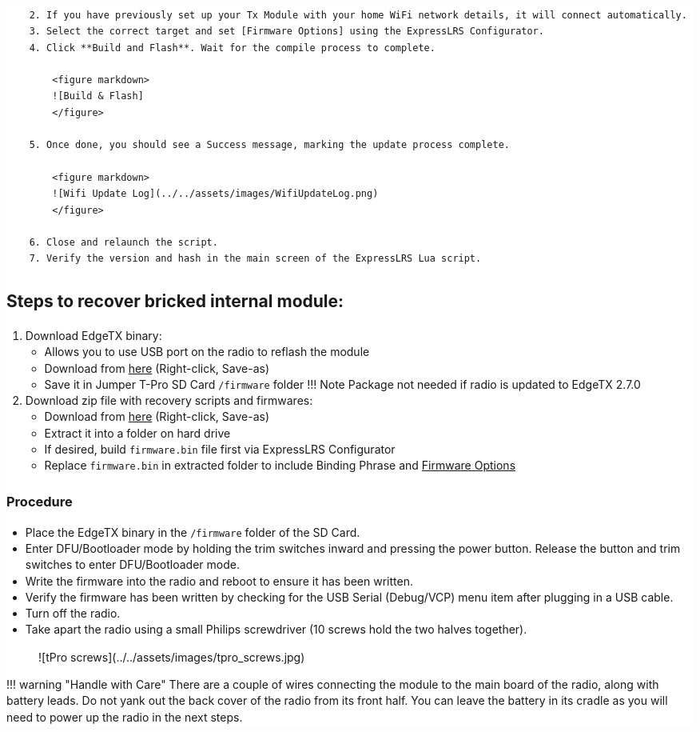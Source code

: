         2. If you have previously set up your Tx Module with your home WiFi network details, it will connect automatically.
        3. Select the correct target and set [Firmware Options] using the ExpressLRS Configurator.
        4. Click **Build and Flash**. Wait for the compile process to complete.

            <figure markdown>
            ![Build & Flash]
            </figure>

        5. Once done, you should see a Success message, marking the update process complete.

            <figure markdown>
            ![Wifi Update Log](../../assets/images/WifiUpdateLog.png)
            </figure>

        6. Close and relaunch the script.
        7. Verify the version and hash in the main screen of the ExpressLRS Lua script.

## Steps to recover bricked internal module:

1. Download EdgeTX binary:
    - Allows you to use USB port on the radio to reflash the module
    - Download from [here](../../assets/recovery/tpro-ada778ee4.bin) (Right-click, Save-as)
    - Save it in Jumper T-Pro SD Card `/firmware` folder
    !!! Note
        Package not needed if radio is updated to EdgeTX 2.7.0
2. Download zip file with recovery scripts and firmwares:
    - Download from [here](../../assets/recovery/jumper-recover.zip) (Right-click, Save-as)
    - Extract it into a folder on hard drive
    - If desired, build `firmware.bin` file first via ExpressLRS Configurator
    - Replace `firmware.bin` in extracted folder to include Binding Phrase and [Firmware Options]

### Procedure

- Place the EdgeTX binary in the `/firmware` folder of the SD Card.
- Enter DFU/Bootloader mode by holding the trim switches inward and pressing the power button. Release the button and trim switches to enter DFU/Bootloader mode.
- Write the firmware into the radio and reboot to ensure it has been written.
- Verify the firmware has been written by checking for the USB Serial (Debug/VCP) menu item after plugging in a USB cable.
- Turn off the radio.
- Take apart the radio using a small Philips screwdriver (10 screws hold the two halves together).

<figure markdown>
![tPro screws](../../assets/images/tpro_screws.jpg)
</figure>

!!! warning "Handle with Care"
    There are a couple of wires connecting the module to the main board of the radio, along with battery leads. Do not yank out the back cover of the radio from its front half. You can leave the battery in its cradle as you will need to power up the radio in the next steps.


[ExpressLRS Lua script]: https://github.com/ExpressLRS/ExpressLRS/blob/3.x.x-maintenance/src/lua/elrsV3.lua?raw=true
[Build]: ../../assets/images/Build.png
[Build & Flash]: ../../assets/images/BuildFlash.png
[Firmware Options]: ../firmware-options.md